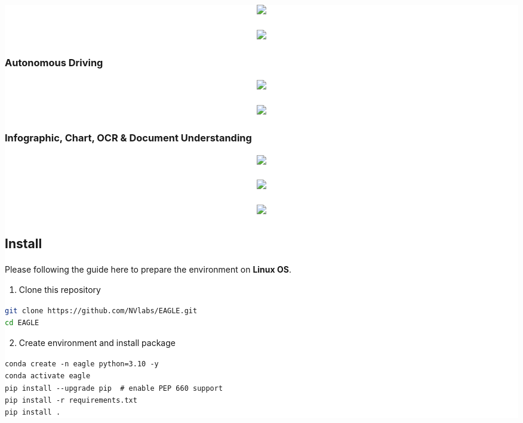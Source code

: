 <div align="center">
<img src="assets/visual/VQA2.png" width="80%">
</div><br>

<div align="center">
<img src="assets/visual/VQA3.png" width="80%">
</div>

### Autonomous Driving

<div align="center">
<img src="assets/visual/AV1.png" width="90%">
</div><br>

<div align="center">
<img src="assets/visual/AV2.png" width="90%">
</div>

### Infographic, Chart, OCR & Document Understanding

<div align="center">
<img src="assets/visual/Doc1.png" width="80%">
</div><br>

<div align="center">
<img src="assets/visual/Doc2.png" width="80%">
</div><br>

<div align="center">
<img src="assets/visual/Doc3.png" width="80%">
</div>


## Install
Please following the guide here to prepare the environment on **Linux OS**.


1. Clone this repository
```bash
git clone https://github.com/NVlabs/EAGLE.git
cd EAGLE
```

2. Create environment and install package
```Shell
conda create -n eagle python=3.10 -y
conda activate eagle
pip install --upgrade pip  # enable PEP 660 support
pip install -r requirements.txt
pip install .
```
